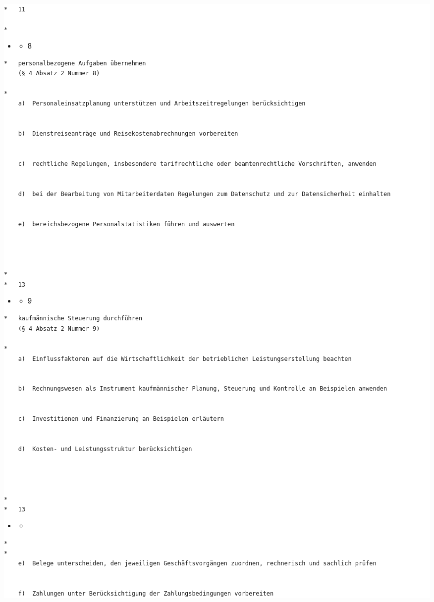     *   11

    *

*    *   8

    *   personalbezogene Aufgaben übernehmen
        (§ 4 Absatz 2 Nummer 8)

    *
        a)  Personaleinsatzplanung unterstützen und Arbeitszeitregelungen berücksichtigen


        b)  Dienstreiseanträge und Reisekostenabrechnungen vorbereiten


        c)  rechtliche Regelungen, insbesondere tarifrechtliche oder beamtenrechtliche Vorschriften, anwenden


        d)  bei der Bearbeitung von Mitarbeiterdaten Regelungen zum Datenschutz und zur Datensicherheit einhalten


        e)  bereichsbezogene Personalstatistiken führen und auswerten




    *
    *   13


*    *   9

    *   kaufmännische Steuerung durchführen
        (§ 4 Absatz 2 Nummer 9)

    *
        a)  Einflussfaktoren auf die Wirtschaftlichkeit der betrieblichen Leistungserstellung beachten


        b)  Rechnungswesen als Instrument kaufmännischer Planung, Steuerung und Kontrolle an Beispielen anwenden


        c)  Investitionen und Finanzierung an Beispielen erläutern


        d)  Kosten- und Leistungsstruktur berücksichtigen




    *
    *   13


*    *
    *
    *
        e)  Belege unterscheiden, den jeweiligen Geschäftsvorgängen zuordnen, rechnerisch und sachlich prüfen


        f)  Zahlungen unter Berücksichtigung der Zahlungsbedingungen vorbereiten
